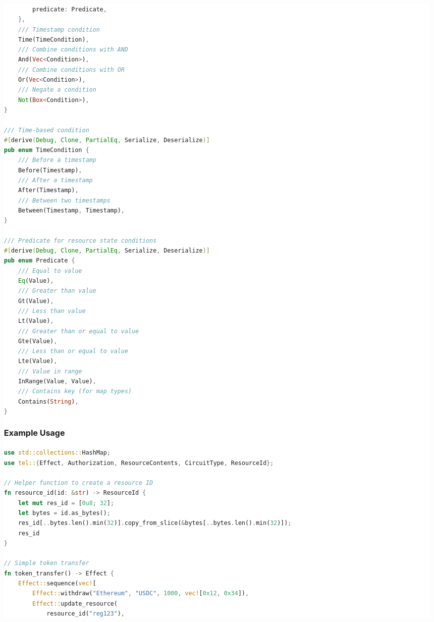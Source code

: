 ```rust
        predicate: Predicate,
    },
    /// Timestamp condition
    Time(TimeCondition),
    /// Combine conditions with AND
    And(Vec<Condition>),
    /// Combine conditions with OR
    Or(Vec<Condition>),
    /// Negate a condition
    Not(Box<Condition>),
}

/// Time-based condition
#[derive(Debug, Clone, PartialEq, Serialize, Deserialize)]
pub enum TimeCondition {
    /// Before a timestamp
    Before(Timestamp),
    /// After a timestamp
    After(Timestamp),
    /// Between two timestamps
    Between(Timestamp, Timestamp),
}

/// Predicate for resource state conditions
#[derive(Debug, Clone, PartialEq, Serialize, Deserialize)]
pub enum Predicate {
    /// Equal to value
    Eq(Value),
    /// Greater than value
    Gt(Value),
    /// Less than value
    Lt(Value),
    /// Greater than or equal to value
    Gte(Value),
    /// Less than or equal to value
    Lte(Value),
    /// Value in range
    InRange(Value, Value),
    /// Contains key (for map types)
    Contains(String),
}
```

### Example Usage

```rust
use std::collections::HashMap;
use tel::{Effect, Authorization, ResourceContents, CircuitType, ResourceId};

// Helper function to create a resource ID
fn resource_id(id: &str) -> ResourceId {
    let mut res_id = [0u8; 32];
    let bytes = id.as_bytes();
    res_id[..bytes.len().min(32)].copy_from_slice(&bytes[..bytes.len().min(32)]);
    res_id
}

// Simple token transfer
fn token_transfer() -> Effect {
    Effect::sequence(vec![
        Effect::withdraw("Ethereum", "USDC", 1000, vec![0x12, 0x34]),
        Effect::update_resource(
            resource_id("reg123"),
```